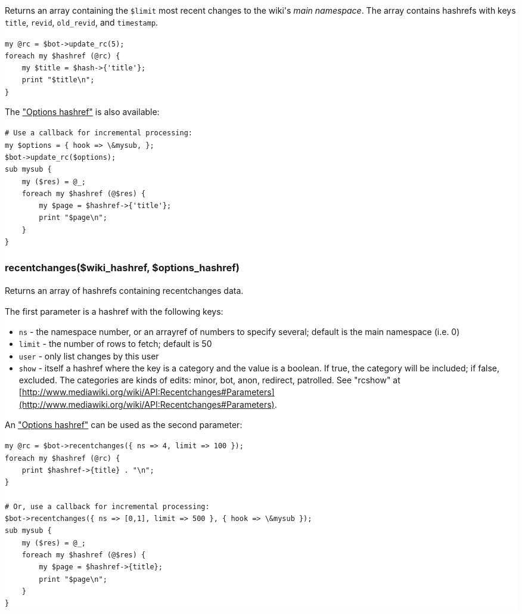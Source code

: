 Returns an array containing the `$limit` most recent changes to the wiki's _main
namespace_. The array contains hashrefs with keys `title`, `revid`,
`old_revid`, and `timestamp`.

    my @rc = $bot->update_rc(5);
    foreach my $hashref (@rc) {
        my $title = $hash->{'title'};
        print "$title\n";
    }

The ["Options hashref"](#options-hashref) is also available:

    # Use a callback for incremental processing:
    my $options = { hook => \&mysub, };
    $bot->update_rc($options);
    sub mysub {
        my ($res) = @_;
        foreach my $hashref (@$res) {
            my $page = $hashref->{'title'};
            print "$page\n";
        }
    }

### recentchanges($wiki\_hashref, $options\_hashref)

Returns an array of hashrefs containing recentchanges data.

The first parameter is a hashref with the following keys:

- `ns` - the namespace number, or an arrayref of numbers to
specify several; default is the main namespace (i.e. 0)
- `limit` - the number of rows to fetch; default is 50
- `user` - only list changes by this user
- `show` - itself a hashref where the key is a category and the value is
a boolean. If true, the category will be included; if false, excluded. The
categories are kinds of edits: minor, bot, anon, redirect, patrolled. See
"rcshow" at [http://www.mediawiki.org/wiki/API:Recentchanges#Parameters](http://www.mediawiki.org/wiki/API:Recentchanges#Parameters).

An ["Options hashref"](#options-hashref) can be used as the second parameter:

    my @rc = $bot->recentchanges({ ns => 4, limit => 100 });
    foreach my $hashref (@rc) {
        print $hashref->{title} . "\n";
    }

    # Or, use a callback for incremental processing:
    $bot->recentchanges({ ns => [0,1], limit => 500 }, { hook => \&mysub });
    sub mysub {
        my ($res) = @_;
        foreach my $hashref (@$res) {
            my $page = $hashref->{title};
            print "$page\n";
        }
    }

